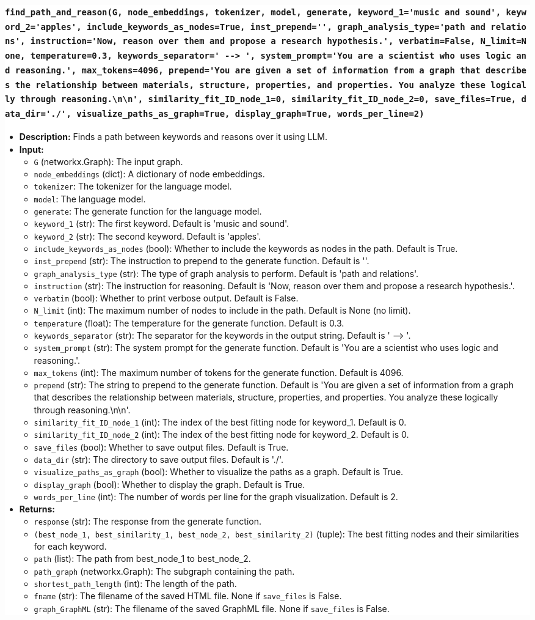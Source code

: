 ### `find_path_and_reason(G, node_embeddings, tokenizer, model, generate, keyword_1='music and sound', keyword_2='apples', include_keywords_as_nodes=True, inst_prepend='', graph_analysis_type='path and relations', instruction='Now, reason over them and propose a research hypothesis.', verbatim=False, N_limit=None, temperature=0.3, keywords_separator=' --> ', system_prompt='You are a scientist who uses logic and reasoning.', max_tokens=4096, prepend='You are given a set of information from a graph that describes the relationship between materials, structure, properties, and properties. You analyze these logically through reasoning.\n\n', similarity_fit_ID_node_1=0, similarity_fit_ID_node_2=0, save_files=True, data_dir='./', visualize_paths_as_graph=True, display_graph=True, words_per_line=2)`
- **Description:** Finds a path between keywords and reasons over it using LLM.
- **Input:**
  - `G` (networkx.Graph): The input graph.
  - `node_embeddings` (dict): A dictionary of node embeddings.
  - `tokenizer`: The tokenizer for the language model.
  - `model`: The language model.
  - `generate`: The generate function for the language model.
  - `keyword_1` (str): The first keyword. Default is 'music and sound'.
  - `keyword_2` (str): The second keyword. Default is 'apples'.
  - `include_keywords_as_nodes` (bool): Whether to include the keywords as nodes in the path. Default is True.
  - `inst_prepend` (str): The instruction to prepend to the generate function. Default is ''.
  - `graph_analysis_type` (str): The type of graph analysis to perform. Default is 'path and relations'.
  - `instruction` (str): The instruction for reasoning. Default is 'Now, reason over them and propose a research hypothesis.'.
  - `verbatim` (bool): Whether to print verbose output. Default is False.
  - `N_limit` (int): The maximum number of nodes to include in the path. Default is None (no limit).
  - `temperature` (float): The temperature for the generate function. Default is 0.3.
  - `keywords_separator` (str): The separator for the keywords in the output string. Default is ' --> '.
  - `system_prompt` (str): The system prompt for the generate function. Default is 'You are a scientist who uses logic and reasoning.'.
  - `max_tokens` (int): The maximum number of tokens for the generate function. Default is 4096.
  - `prepend` (str): The string to prepend to the generate function. Default is 'You are given a set of information from a graph that describes the relationship between materials, structure, properties, and properties. You analyze these logically through reasoning.\n\n'.
  - `similarity_fit_ID_node_1` (int): The index of the best fitting node for keyword_1. Default is 0.
  - `similarity_fit_ID_node_2` (int): The index of the best fitting node for keyword_2. Default is 0.
  - `save_files` (bool): Whether to save output files. Default is True.
  - `data_dir` (str): The directory to save output files. Default is './'.
  - `visualize_paths_as_graph` (bool): Whether to visualize the paths as a graph. Default is True.
  - `display_graph` (bool): Whether to display the graph. Default is True.
  - `words_per_line` (int): The number of words per line for the graph visualization. Default is 2.
- **Returns:**
  - `response` (str): The response from the generate function.
  - `(best_node_1, best_similarity_1, best_node_2, best_similarity_2)` (tuple): The best fitting nodes and their similarities for each keyword.
  - `path` (list): The path from best_node_1 to best_node_2.
  - `path_graph` (networkx.Graph): The subgraph containing the path.
  - `shortest_path_length` (int): The length of the path.
  - `fname` (str): The filename of the saved HTML file. None if `save_files` is False.
  - `graph_GraphML` (str): The filename of the saved GraphML file. None if `save_files` is False.
